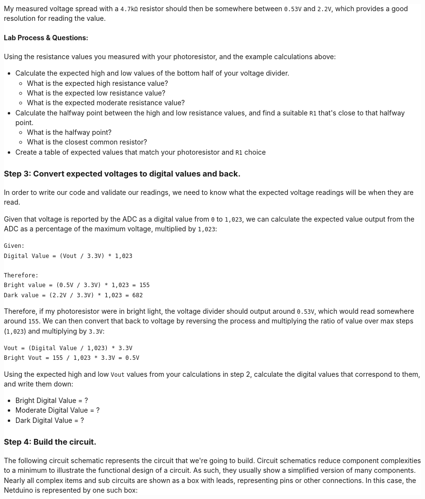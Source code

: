 My measured voltage spread with a `4.7kΩ` resistor should then be somewhere between `0.53V` and `2.2V`, which provides a good resolution for reading the value.

#### Lab Process & Questions:

Using the resistance values you measured with your photoresistor, and the example calculations above:

 * Calculate the expected high and low values of the bottom half of your voltage divider.
   * What is the expected high resistance value?
   * What is the expected low resistance value?
   * What is the expected moderate resistance value?
 * Calculate the halfway point between the high and low resistance values, and find a suitable `R1` that's close to that halfway point. 
   * What is the halfway point?
   * What is the closest common resistor?
 * Create a table of expected values that match your photoresistor and `R1` choice

### Step 3: Convert expected voltages to digital values and back.

In order to write our code and validate our readings, we need to know what the expected voltage readings will be when they are read.

Given that voltage is reported by the ADC as a digital value from `0` to `1,023`, we can calculate the expected value output from the ADC as a percentage of the maximum voltage, multiplied by `1,023`:

```
Given:
Digital Value = (Vout / 3.3V) * 1,023

Therefore:
Bright value = (0.5V / 3.3V) * 1,023 = 155
Dark value = (2.2V / 3.3V) * 1,023 = 682
```

Therefore, if my photoresistor were in bright light, the voltage divider should output around `0.53V`, which would read somewhere around `155`. We can then convert that back to voltage by reversing the process and multiplying the ratio of value over max steps (`1,023`) and multiplying by `3.3V`:

```
Vout = (Digital Value / 1,023) * 3.3V
Bright Vout = 155 / 1,023 * 3.3V = 0.5V
```

Using the expected high and low `Vout` values from your calculations in step 2, calculate the digital values that correspond to them, and write them down:

 * Bright Digital Value = ?
 * Moderate Digital Value = ?
 * Dark Digital Value = ?

### Step 4: Build the circuit.

The following circuit schematic represents the circuit that we're going to build. Circuit schematics reduce component complexities to a minimum to illustrate the functional design of a circuit. As such, they usually show a simplified version of many components. Nearly all complex items and sub circuits are shown as a box with leads, representing pins or other connections. In this case, the Netduino is represented by one such box:
